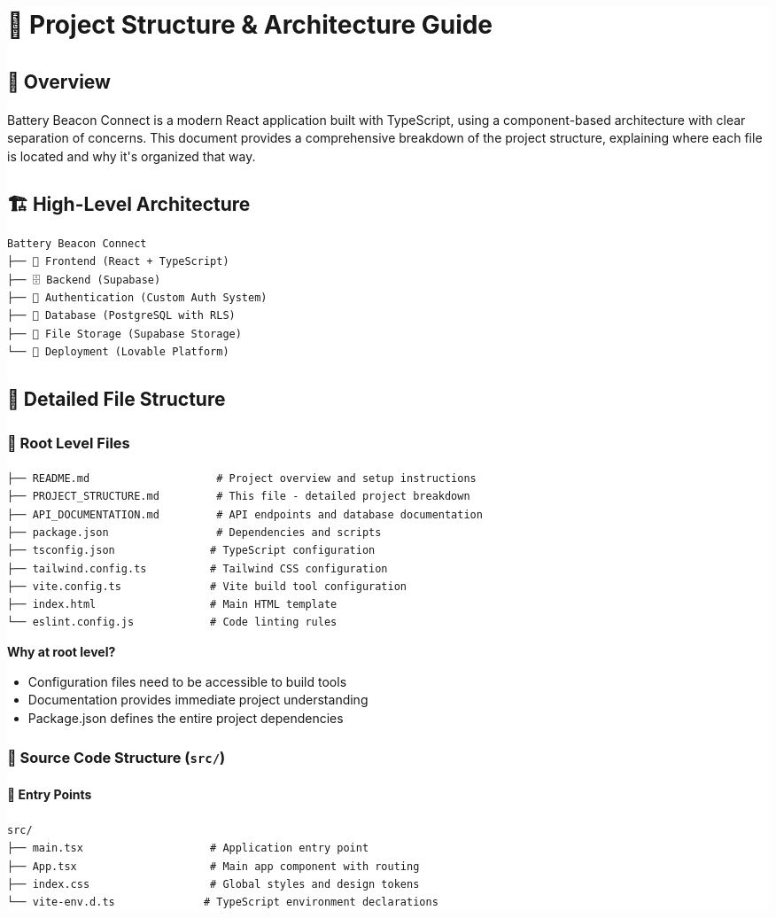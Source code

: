 # 📁 Project Structure & Architecture Guide

## 🎯 Overview

Battery Beacon Connect is a modern React application built with TypeScript, using a component-based architecture with clear separation of concerns. This document provides a comprehensive breakdown of the project structure, explaining where each file is located and why it's organized that way.

## 🏗 High-Level Architecture

```
Battery Beacon Connect
├── 🎨 Frontend (React + TypeScript)
├── 🗄️ Backend (Supabase)
├── 🔐 Authentication (Custom Auth System)
├── 💾 Database (PostgreSQL with RLS)
├── 📁 File Storage (Supabase Storage)
└── 🚀 Deployment (Lovable Platform)
```

## 📂 Detailed File Structure

### 🔸 Root Level Files

```
├── README.md                    # Project overview and setup instructions
├── PROJECT_STRUCTURE.md         # This file - detailed project breakdown
├── API_DOCUMENTATION.md         # API endpoints and database documentation
├── package.json                 # Dependencies and scripts
├── tsconfig.json               # TypeScript configuration
├── tailwind.config.ts          # Tailwind CSS configuration
├── vite.config.ts              # Vite build tool configuration
├── index.html                  # Main HTML template
└── eslint.config.js            # Code linting rules
```

**Why at root level?**
- Configuration files need to be accessible to build tools
- Documentation provides immediate project understanding
- Package.json defines the entire project dependencies

### 🔸 Source Code Structure (`src/`)

#### 🎯 Entry Points
```
src/
├── main.tsx                    # Application entry point
├── App.tsx                     # Main app component with routing
├── index.css                   # Global styles and design tokens
└── vite-env.d.ts              # TypeScript environment declarations
```
